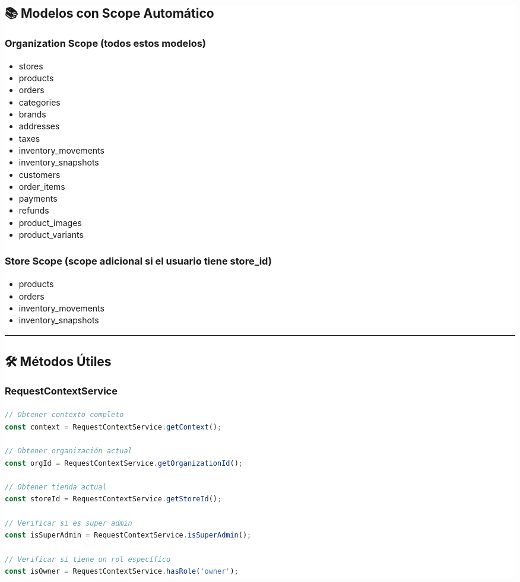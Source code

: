 
## 📚 Modelos con Scope Automático

### Organization Scope (todos estos modelos)

- stores
- products
- orders
- categories
- brands
- addresses
- taxes
- inventory_movements
- inventory_snapshots
- customers
- order_items
- payments
- refunds
- product_images
- product_variants

### Store Scope (scope adicional si el usuario tiene store_id)

- products
- orders
- inventory_movements
- inventory_snapshots

---

## 🛠️ Métodos Útiles

### RequestContextService

```typescript
// Obtener contexto completo
const context = RequestContextService.getContext();

// Obtener organización actual
const orgId = RequestContextService.getOrganizationId();

// Obtener tienda actual
const storeId = RequestContextService.getStoreId();

// Verificar si es super admin
const isSuperAdmin = RequestContextService.isSuperAdmin();

// Verificar si tiene un rol específico
const isOwner = RequestContextService.hasRole('owner');
```
